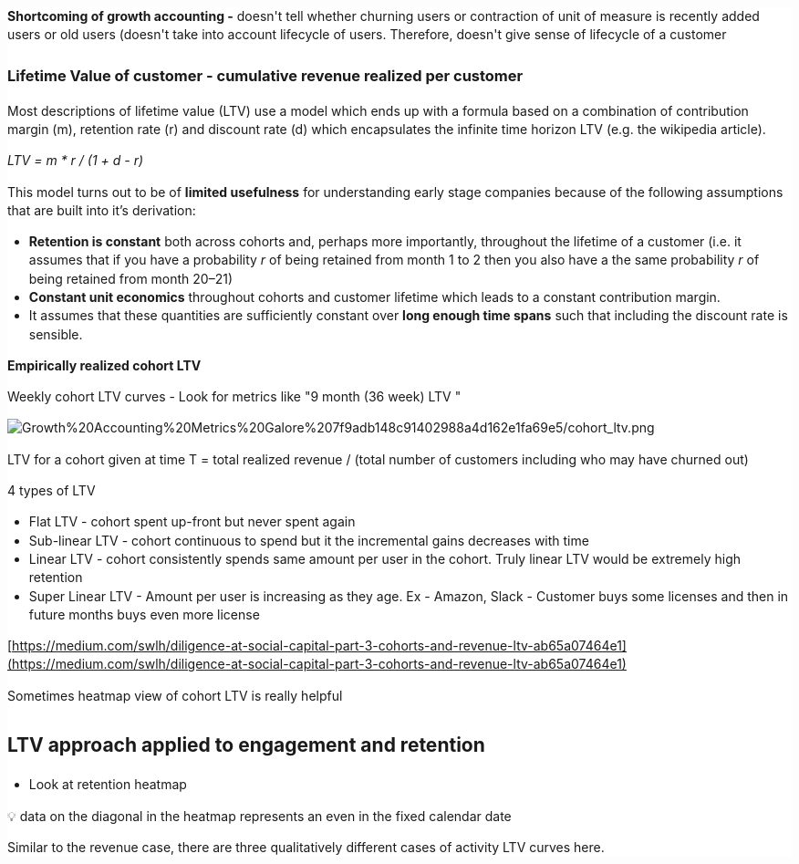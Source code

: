 **Shortcoming of growth accounting -** doesn't tell whether churning users or contraction of unit of measure is recently added users or old users (doesn't take into account lifecycle of users. Therefore, doesn't give sense of lifecycle of a customer

### Lifetime Value of customer - cumulative revenue realized per customer

Most descriptions of lifetime value (LTV) use a model which ends up with a formula based on a combination of contribution margin (m), retention rate (r) and discount rate (d) which encapsulates the infinite time horizon LTV (e.g. the wikipedia article).

*LTV = m * r / (1 + d - r)*

This model turns out to be of **limited usefulness** for understanding early stage companies because of the following assumptions that are built into it’s derivation:

- **Retention is constant** both across cohorts and, perhaps more importantly, throughout the lifetime of a customer (i.e. it assumes that if you have a probability *r* of being retained from month 1 to 2 then you also have a the same probability *r* of being retained from month 20–21)
- **Constant unit economics** throughout cohorts and customer lifetime which leads to a constant contribution margin.
- It assumes that these quantities are sufficiently constant over **long enough time spans** such that including the discount rate is sensible.

**Empirically realized cohort LTV**

Weekly cohort LTV curves - Look for metrics like "9 month (36 week) LTV "

![Growth%20Accounting%20Metrics%20Galore%207f9adb148c91402988a4d162e1fa69e5/cohort_ltv.png](Growth%20Accounting%20Metrics%20Galore%207f9adb148c91402988a4d162e1fa69e5/cohort_ltv.png)

LTV for a cohort given at time T = total realized revenue / (total number of customers including who may have churned out)

4 types of LTV 

- Flat LTV - cohort spent up-front but never spent again
- Sub-linear LTV - cohort continuous to spend but it the incremental gains decreases with time
- Linear LTV - cohort consistently spends same amount per user in the cohort. Truly linear LTV would be extremely high retention
- Super Linear LTV  - Amount per user is increasing as they age. Ex - Amazon, Slack - Customer buys some licenses and then in future months buys even more license

[https://medium.com/swlh/diligence-at-social-capital-part-3-cohorts-and-revenue-ltv-ab65a07464e1](https://medium.com/swlh/diligence-at-social-capital-part-3-cohorts-and-revenue-ltv-ab65a07464e1)

Sometimes heatmap view of cohort LTV is really helpful

## LTV approach applied to engagement and retention

- Look at retention heatmap

<aside>
💡 data on the diagonal in the heatmap represents an even in the fixed calendar date

</aside>

Similar to the revenue case, there are three qualitatively different cases of activity LTV curves here.
